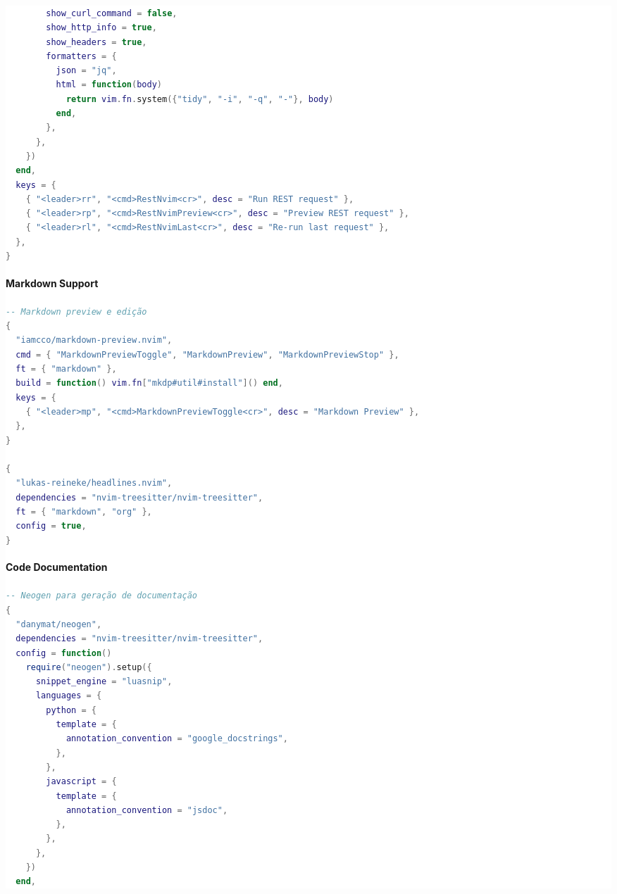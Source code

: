 ```lua
        show_curl_command = false,
        show_http_info = true,
        show_headers = true,
        formatters = {
          json = "jq",
          html = function(body)
            return vim.fn.system({"tidy", "-i", "-q", "-"}, body)
          end,
        },
      },
    })
  end,
  keys = {
    { "<leader>rr", "<cmd>RestNvim<cr>", desc = "Run REST request" },
    { "<leader>rp", "<cmd>RestNvimPreview<cr>", desc = "Preview REST request" },
    { "<leader>rl", "<cmd>RestNvimLast<cr>", desc = "Re-run last request" },
  },
}
```

#### Markdown Support
```lua
-- Markdown preview e edição
{
  "iamcco/markdown-preview.nvim",
  cmd = { "MarkdownPreviewToggle", "MarkdownPreview", "MarkdownPreviewStop" },
  ft = { "markdown" },
  build = function() vim.fn["mkdp#util#install"]() end,
  keys = {
    { "<leader>mp", "<cmd>MarkdownPreviewToggle<cr>", desc = "Markdown Preview" },
  },
}

{
  "lukas-reineke/headlines.nvim",
  dependencies = "nvim-treesitter/nvim-treesitter",
  ft = { "markdown", "org" },
  config = true,
}
```

#### Code Documentation
```lua
-- Neogen para geração de documentação
{
  "danymat/neogen",
  dependencies = "nvim-treesitter/nvim-treesitter",
  config = function()
    require("neogen").setup({
      snippet_engine = "luasnip",
      languages = {
        python = {
          template = {
            annotation_convention = "google_docstrings",
          },
        },
        javascript = {
          template = {
            annotation_convention = "jsdoc",
          },
        },
      },
    })
  end,
```